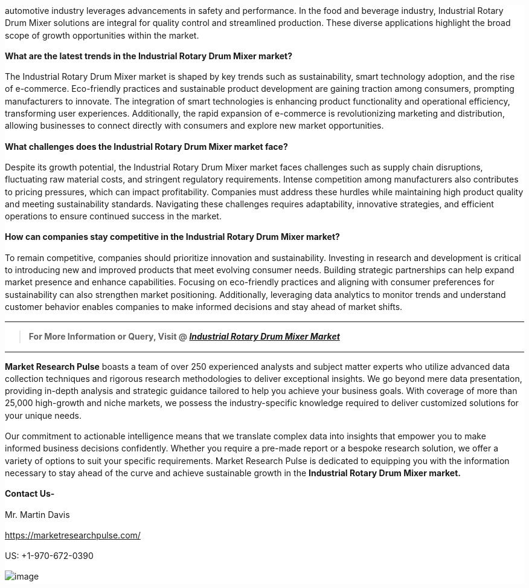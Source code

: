 automotive industry leverages advancements in safety and performance. In the food and beverage industry, Industrial Rotary Drum Mixer solutions are integral for quality control and streamlined production. These diverse applications highlight the broad scope of growth opportunities within the market.</p><p><strong>What are the latest trends in the Industrial Rotary Drum Mixer market?</strong></p><p>The Industrial Rotary Drum Mixer market is shaped by key trends such as sustainability, smart technology adoption, and the rise of e-commerce. Eco-friendly practices and sustainable product development are gaining traction among consumers, prompting manufacturers to innovate. The integration of smart technologies is enhancing product functionality and operational efficiency, transforming user experiences. Additionally, the rapid expansion of e-commerce is revolutionizing marketing and distribution, allowing businesses to connect directly with consumers and explore new market opportunities.</p><p><strong>What challenges does the Industrial Rotary Drum Mixer market face?</strong></p><p>Despite its growth potential, the Industrial Rotary Drum Mixer market faces challenges such as supply chain disruptions, fluctuating raw material costs, and stringent regulatory requirements. Intense competition among manufacturers also contributes to pricing pressures, which can impact profitability. Companies must address these hurdles while maintaining high product quality and meeting sustainability standards. Navigating these challenges requires adaptability, innovative strategies, and efficient operations to ensure continued success in the market.</p><p><strong>How can companies stay competitive in the Industrial Rotary Drum Mixer market?</strong></p><p>To remain competitive, companies should prioritize innovation and sustainability. Investing in research and development is critical to introducing new and improved products that meet evolving consumer needs. Building strategic partnerships can help expand market presence and enhance capabilities. Focusing on eco-friendly practices and aligning with consumer preferences for sustainability can also strengthen market positioning. Additionally, leveraging data analytics to monitor trends and understand customer behavior enables companies to make informed decisions and stay ahead of market shifts.</p><hr /><blockquote><p><strong>For More Information or Query, Visit @&nbsp;<em><a href="https://marketresearchpulse.com/report/30506/industrial-rotary-drum-mixer-market?utm_source=Linkedin&utm_medium=025">Industrial Rotary Drum Mixer Market</a></em></strong></p></blockquote><hr /><p><strong>Market Research Pulse</strong> boasts a team of over 250 experienced analysts and subject matter experts who utilize advanced data collection techniques and rigorous research methodologies to deliver exceptional insights. We go beyond mere data presentation, providing in-depth analysis and strategic guidance tailored to help you achieve your business goals. With coverage of more than 25,000 high-growth and niche markets, we possess the industry-specific knowledge required to deliver customized solutions for your unique needs.</p><p>Our commitment to actionable intelligence means that we translate complex data into insights that empower you to make informed business decisions confidently. Whether you require a pre-made report or a bespoke research solution, we offer a variety of options to suit your specific requirements. Market Research Pulse is dedicated to equipping you with the information necessary to stay ahead of the curve and achieve sustainable growth in the <strong>Industrial Rotary Drum Mixer market.</strong></p><p><strong>Contact Us-</strong></p><p>Mr. Martin Davis</p><p>https://marketresearchpulse.com/</p><p>US: +1-970-672-0390</p>
![image](https://github.com/user-attachments/assets/7600d321-d6ad-4d7b-84b2-c6cb939282c9)
